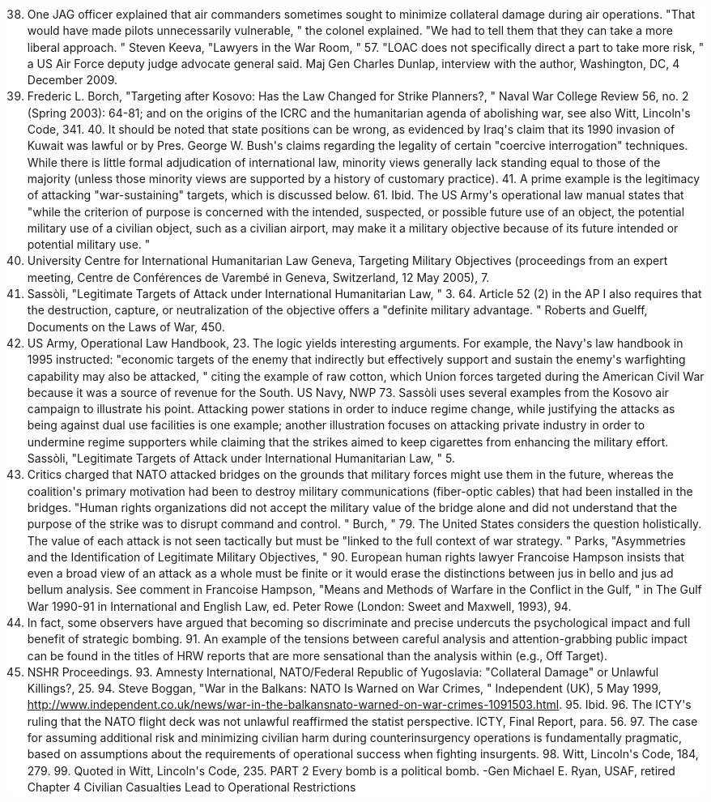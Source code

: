 38. One JAG officer explained that air commanders sometimes sought to minimize collateral damage during air operations. "That would have made pilots unnecessarily vulnerable, " the colonel explained. "We had to tell them that they can take a more liberal approach. " Steven Keeva, "Lawyers in the War Room, " 57. "LOAC does not specifically direct a part to take more risk, " a US Air Force deputy judge advocate general said. Maj Gen Charles Dunlap, interview with the author, Washington, DC, 4 December 2009.
39. Frederic L. Borch, "Targeting after Kosovo: Has the Law Changed for Strike Planners?, " Naval War College Review 56, no. 2 (Spring 2003): 64-81; and on the origins of the ICRC and the humanitarian agenda of abolishing war, see also Witt, Lincoln's Code, 341.  40. It should be noted that state positions can be wrong, as evidenced by Iraq's claim that its 1990 invasion of Kuwait was lawful or by Pres. George W. Bush's claims regarding the legality of certain "coercive interrogation" techniques. While there is little formal adjudication of international law, minority views generally lack standing equal to those of the majority (unless those minority views are supported by a history of customary practice). 41. A prime example is the legitimacy of attacking "war-sustaining" targets, which is discussed below. 61. Ibid. The US Army's operational law manual states that "while the criterion of purpose is concerned with the intended, suspected, or possible future use of an object, the potential military use of a civilian object, such as a civilian airport, may make it a military objective because of its future intended or potential military use. "
62. University Centre for International Humanitarian Law Geneva, Targeting Military Objectives (proceedings from an expert meeting, Centre de Conférences de Varembé in Geneva, Switzerland, 12 May 2005), 7.
63. Sassòli, "Legitimate Targets of Attack under International Humanitarian Law, " 3. 64. Article 52 (2) in the AP I also requires that the destruction, capture, or neutralization of the objective offers a "definite military advantage. " Roberts and Guelff, Documents on the Laws of War, 450.
65. US Army, Operational Law Handbook, 23. The logic yields interesting arguments. For example, the Navy's law handbook in 1995 instructed: "economic targets of the enemy that indirectly but effectively support and sustain the enemy's warfighting capability may also be attacked, " citing the example of raw cotton, which Union forces targeted during the American Civil War because it was a source of revenue for the South. US Navy, NWP 73. Sassòli uses several examples from the Kosovo air campaign to illustrate his point. Attacking power stations in order to induce regime change, while justifying the attacks as being against dual use facilities is one example; another illustration focuses on attacking private industry in order to undermine regime supporters while claiming that the strikes aimed to keep cigarettes from enhancing the military effort. Sassòli, "Legitimate Targets of Attack under International Humanitarian Law, " 5.
74. Critics charged that NATO attacked bridges on the grounds that military forces might use them in the future, whereas the coalition's primary motivation had been to destroy military communications (fiber-optic cables) that had been installed in the bridges. "Human rights organizations did not accept the military value of the bridge alone and did not understand that the purpose of the strike was to disrupt command and control. " Burch, " 79. The United States considers the question holistically. The value of each attack is not seen tactically but must be "linked to the full context of war strategy. " Parks, "Asymmetries and the Identification of Legitimate Military Objectives, " 90. European human rights lawyer Francoise Hampson insists that even a broad view of an attack as a whole must be finite or it would erase the distinctions between jus in bello and jus ad bellum analysis. See comment in Francoise Hampson, "Means and Methods of Warfare in the Conflict in the Gulf, " in The Gulf War 1990-91 in International and  English Law, ed. Peter Rowe (London: Sweet and Maxwell, 1993), 94.
80. In fact, some observers have argued that becoming so discriminate and precise undercuts the psychological impact and full benefit of strategic bombing. 91. An example of the tensions between careful analysis and attention-grabbing public impact can be found in the titles of HRW reports that are more sensational than the analysis within (e.g., Off Target).
92. NSHR Proceedings. 93. Amnesty International, NATO/Federal Republic of Yugoslavia: "Collateral Damage" or Unlawful Killings?, 25.  94. Steve Boggan, "War in the Balkans: NATO Is Warned on War Crimes, " Independent (UK), 5 May 1999, http://www.independent.co.uk/news/war-in-the-balkansnato-warned-on-war-crimes-1091503.html. 95. Ibid. 96. The ICTY's ruling that the NATO flight deck was not unlawful reaffirmed the statist perspective. ICTY, Final Report, para. 56.  97. The case for assuming additional risk and minimizing civilian harm during counterinsurgency operations is fundamentally pragmatic, based on assumptions about the requirements of operational success when fighting insurgents. 98. Witt, Lincoln's Code, 184, 279.  99. Quoted in Witt, Lincoln's Code, 235.
PART 2
Every bomb is a political bomb.
-Gen Michael E. Ryan, USAF, retired Chapter 4
Civilian Casualties Lead to Operational Restrictions